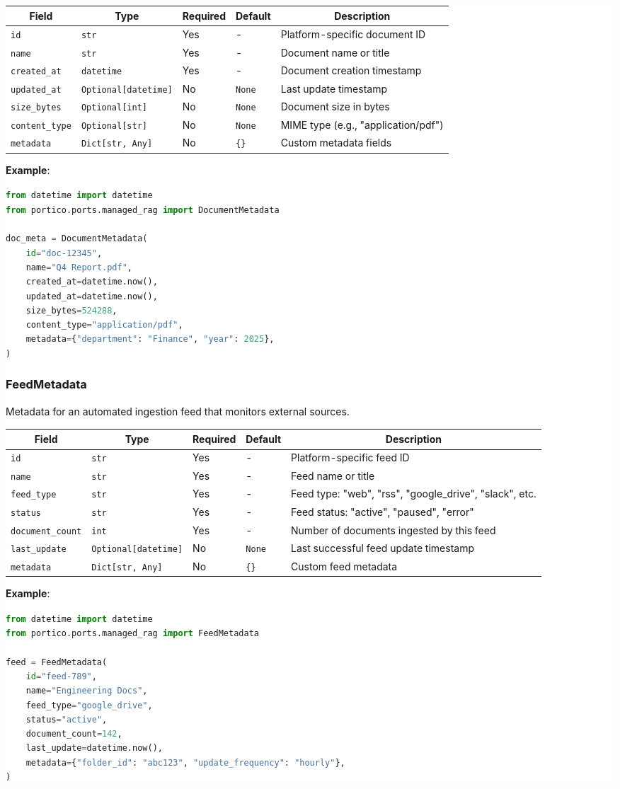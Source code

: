 | Field | Type | Required | Default | Description |
|-------|------|----------|---------|-------------|
| `id` | `str` | Yes | - | Platform-specific document ID |
| `name` | `str` | Yes | - | Document name or title |
| `created_at` | `datetime` | Yes | - | Document creation timestamp |
| `updated_at` | `Optional[datetime]` | No | `None` | Last update timestamp |
| `size_bytes` | `Optional[int]` | No | `None` | Document size in bytes |
| `content_type` | `Optional[str]` | No | `None` | MIME type (e.g., "application/pdf") |
| `metadata` | `Dict[str, Any]` | No | `{}` | Custom metadata fields |

**Example**:

```python
from datetime import datetime
from portico.ports.managed_rag import DocumentMetadata

doc_meta = DocumentMetadata(
    id="doc-12345",
    name="Q4 Report.pdf",
    created_at=datetime.now(),
    updated_at=datetime.now(),
    size_bytes=524288,
    content_type="application/pdf",
    metadata={"department": "Finance", "year": 2025},
)
```

### FeedMetadata

Metadata for an automated ingestion feed that monitors external sources.

| Field | Type | Required | Default | Description |
|-------|------|----------|---------|-------------|
| `id` | `str` | Yes | - | Platform-specific feed ID |
| `name` | `str` | Yes | - | Feed name or title |
| `feed_type` | `str` | Yes | - | Feed type: "web", "rss", "google_drive", "slack", etc. |
| `status` | `str` | Yes | - | Feed status: "active", "paused", "error" |
| `document_count` | `int` | Yes | - | Number of documents ingested by this feed |
| `last_update` | `Optional[datetime]` | No | `None` | Last successful feed update timestamp |
| `metadata` | `Dict[str, Any]` | No | `{}` | Custom feed metadata |

**Example**:

```python
from datetime import datetime
from portico.ports.managed_rag import FeedMetadata

feed = FeedMetadata(
    id="feed-789",
    name="Engineering Docs",
    feed_type="google_drive",
    status="active",
    document_count=142,
    last_update=datetime.now(),
    metadata={"folder_id": "abc123", "update_frequency": "hourly"},
)
```
